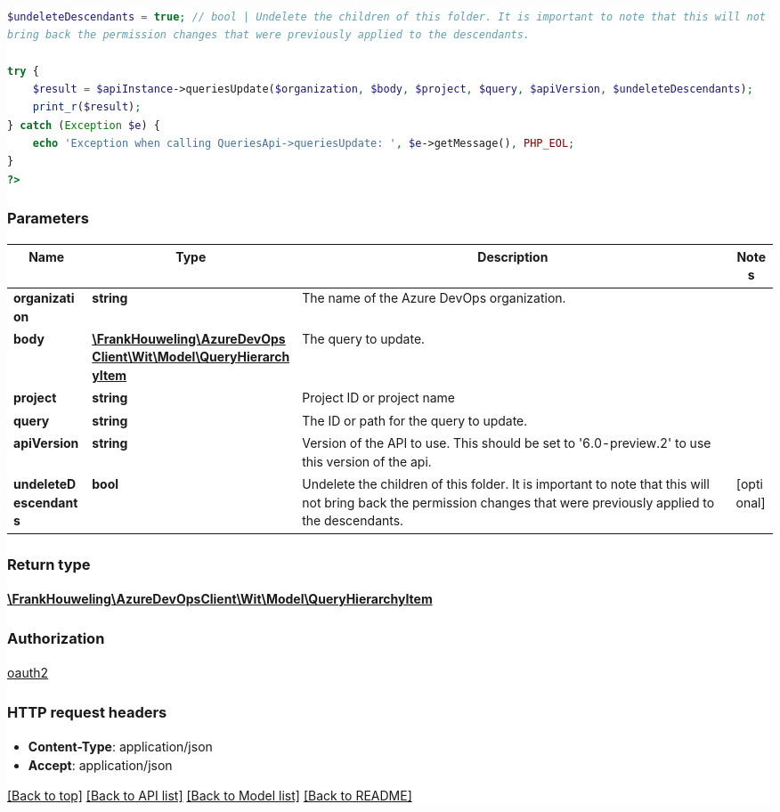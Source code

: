 ```php
$undeleteDescendants = true; // bool | Undelete the children of this folder. It is important to note that this will not bring back the permission changes that were previously applied to the descendants.

try {
    $result = $apiInstance->queriesUpdate($organization, $body, $project, $query, $apiVersion, $undeleteDescendants);
    print_r($result);
} catch (Exception $e) {
    echo 'Exception when calling QueriesApi->queriesUpdate: ', $e->getMessage(), PHP_EOL;
}
?>
```

### Parameters

Name | Type | Description  | Notes
------------- | ------------- | ------------- | -------------
 **organization** | **string**| The name of the Azure DevOps organization. |
 **body** | [**\FrankHouweling\AzureDevOpsClient\Wit\Model\QueryHierarchyItem**](../Model/QueryHierarchyItem.md)| The query to update. |
 **project** | **string**| Project ID or project name |
 **query** | **string**| The ID or path for the query to update. |
 **apiVersion** | **string**| Version of the API to use.  This should be set to &#39;6.0-preview.2&#39; to use this version of the api. |
 **undeleteDescendants** | **bool**| Undelete the children of this folder. It is important to note that this will not bring back the permission changes that were previously applied to the descendants. | [optional]

### Return type

[**\FrankHouweling\AzureDevOpsClient\Wit\Model\QueryHierarchyItem**](../Model/QueryHierarchyItem.md)

### Authorization

[oauth2](../../README.md#oauth2)

### HTTP request headers

 - **Content-Type**: application/json
 - **Accept**: application/json

[[Back to top]](#) [[Back to API list]](../../README.md#documentation-for-api-endpoints) [[Back to Model list]](../../README.md#documentation-for-models) [[Back to README]](../../README.md)

